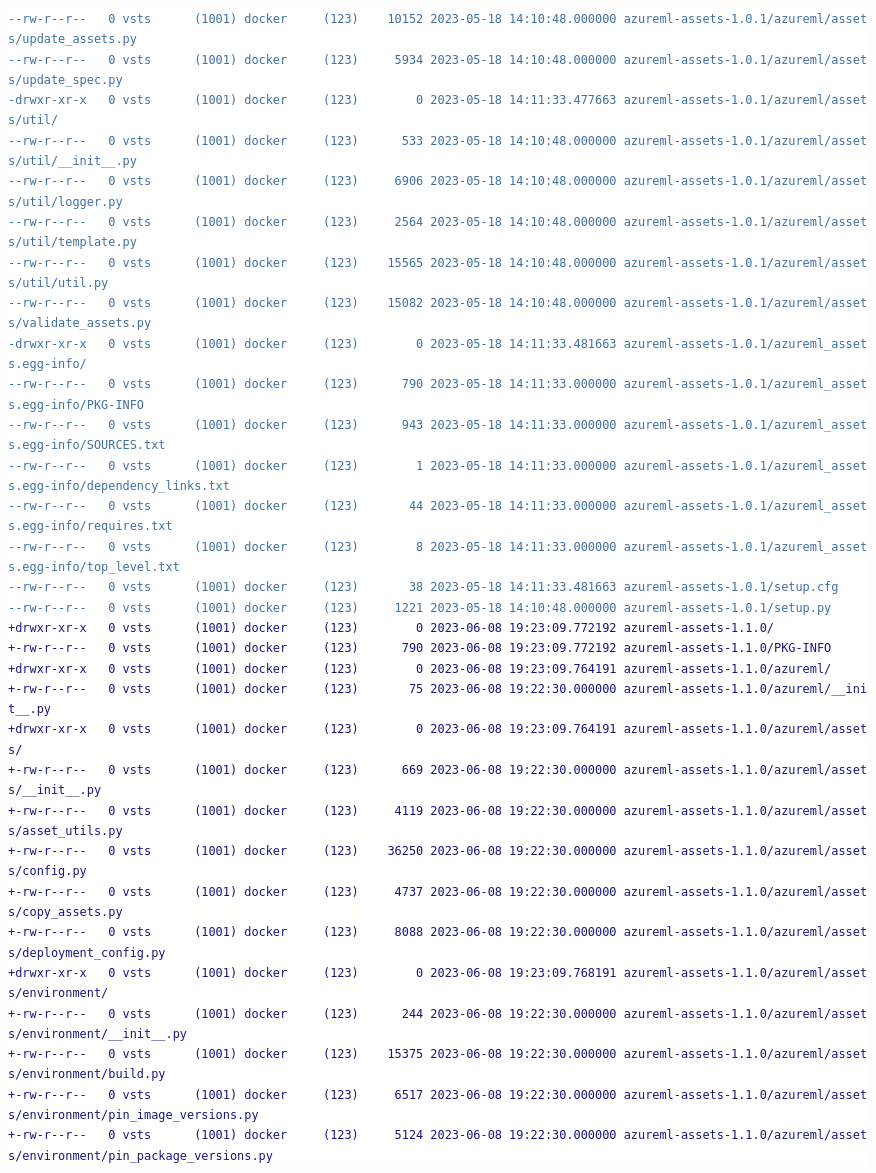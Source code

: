 ```diff
--rw-r--r--   0 vsts      (1001) docker     (123)    10152 2023-05-18 14:10:48.000000 azureml-assets-1.0.1/azureml/assets/update_assets.py
--rw-r--r--   0 vsts      (1001) docker     (123)     5934 2023-05-18 14:10:48.000000 azureml-assets-1.0.1/azureml/assets/update_spec.py
-drwxr-xr-x   0 vsts      (1001) docker     (123)        0 2023-05-18 14:11:33.477663 azureml-assets-1.0.1/azureml/assets/util/
--rw-r--r--   0 vsts      (1001) docker     (123)      533 2023-05-18 14:10:48.000000 azureml-assets-1.0.1/azureml/assets/util/__init__.py
--rw-r--r--   0 vsts      (1001) docker     (123)     6906 2023-05-18 14:10:48.000000 azureml-assets-1.0.1/azureml/assets/util/logger.py
--rw-r--r--   0 vsts      (1001) docker     (123)     2564 2023-05-18 14:10:48.000000 azureml-assets-1.0.1/azureml/assets/util/template.py
--rw-r--r--   0 vsts      (1001) docker     (123)    15565 2023-05-18 14:10:48.000000 azureml-assets-1.0.1/azureml/assets/util/util.py
--rw-r--r--   0 vsts      (1001) docker     (123)    15082 2023-05-18 14:10:48.000000 azureml-assets-1.0.1/azureml/assets/validate_assets.py
-drwxr-xr-x   0 vsts      (1001) docker     (123)        0 2023-05-18 14:11:33.481663 azureml-assets-1.0.1/azureml_assets.egg-info/
--rw-r--r--   0 vsts      (1001) docker     (123)      790 2023-05-18 14:11:33.000000 azureml-assets-1.0.1/azureml_assets.egg-info/PKG-INFO
--rw-r--r--   0 vsts      (1001) docker     (123)      943 2023-05-18 14:11:33.000000 azureml-assets-1.0.1/azureml_assets.egg-info/SOURCES.txt
--rw-r--r--   0 vsts      (1001) docker     (123)        1 2023-05-18 14:11:33.000000 azureml-assets-1.0.1/azureml_assets.egg-info/dependency_links.txt
--rw-r--r--   0 vsts      (1001) docker     (123)       44 2023-05-18 14:11:33.000000 azureml-assets-1.0.1/azureml_assets.egg-info/requires.txt
--rw-r--r--   0 vsts      (1001) docker     (123)        8 2023-05-18 14:11:33.000000 azureml-assets-1.0.1/azureml_assets.egg-info/top_level.txt
--rw-r--r--   0 vsts      (1001) docker     (123)       38 2023-05-18 14:11:33.481663 azureml-assets-1.0.1/setup.cfg
--rw-r--r--   0 vsts      (1001) docker     (123)     1221 2023-05-18 14:10:48.000000 azureml-assets-1.0.1/setup.py
+drwxr-xr-x   0 vsts      (1001) docker     (123)        0 2023-06-08 19:23:09.772192 azureml-assets-1.1.0/
+-rw-r--r--   0 vsts      (1001) docker     (123)      790 2023-06-08 19:23:09.772192 azureml-assets-1.1.0/PKG-INFO
+drwxr-xr-x   0 vsts      (1001) docker     (123)        0 2023-06-08 19:23:09.764191 azureml-assets-1.1.0/azureml/
+-rw-r--r--   0 vsts      (1001) docker     (123)       75 2023-06-08 19:22:30.000000 azureml-assets-1.1.0/azureml/__init__.py
+drwxr-xr-x   0 vsts      (1001) docker     (123)        0 2023-06-08 19:23:09.764191 azureml-assets-1.1.0/azureml/assets/
+-rw-r--r--   0 vsts      (1001) docker     (123)      669 2023-06-08 19:22:30.000000 azureml-assets-1.1.0/azureml/assets/__init__.py
+-rw-r--r--   0 vsts      (1001) docker     (123)     4119 2023-06-08 19:22:30.000000 azureml-assets-1.1.0/azureml/assets/asset_utils.py
+-rw-r--r--   0 vsts      (1001) docker     (123)    36250 2023-06-08 19:22:30.000000 azureml-assets-1.1.0/azureml/assets/config.py
+-rw-r--r--   0 vsts      (1001) docker     (123)     4737 2023-06-08 19:22:30.000000 azureml-assets-1.1.0/azureml/assets/copy_assets.py
+-rw-r--r--   0 vsts      (1001) docker     (123)     8088 2023-06-08 19:22:30.000000 azureml-assets-1.1.0/azureml/assets/deployment_config.py
+drwxr-xr-x   0 vsts      (1001) docker     (123)        0 2023-06-08 19:23:09.768191 azureml-assets-1.1.0/azureml/assets/environment/
+-rw-r--r--   0 vsts      (1001) docker     (123)      244 2023-06-08 19:22:30.000000 azureml-assets-1.1.0/azureml/assets/environment/__init__.py
+-rw-r--r--   0 vsts      (1001) docker     (123)    15375 2023-06-08 19:22:30.000000 azureml-assets-1.1.0/azureml/assets/environment/build.py
+-rw-r--r--   0 vsts      (1001) docker     (123)     6517 2023-06-08 19:22:30.000000 azureml-assets-1.1.0/azureml/assets/environment/pin_image_versions.py
+-rw-r--r--   0 vsts      (1001) docker     (123)     5124 2023-06-08 19:22:30.000000 azureml-assets-1.1.0/azureml/assets/environment/pin_package_versions.py
```